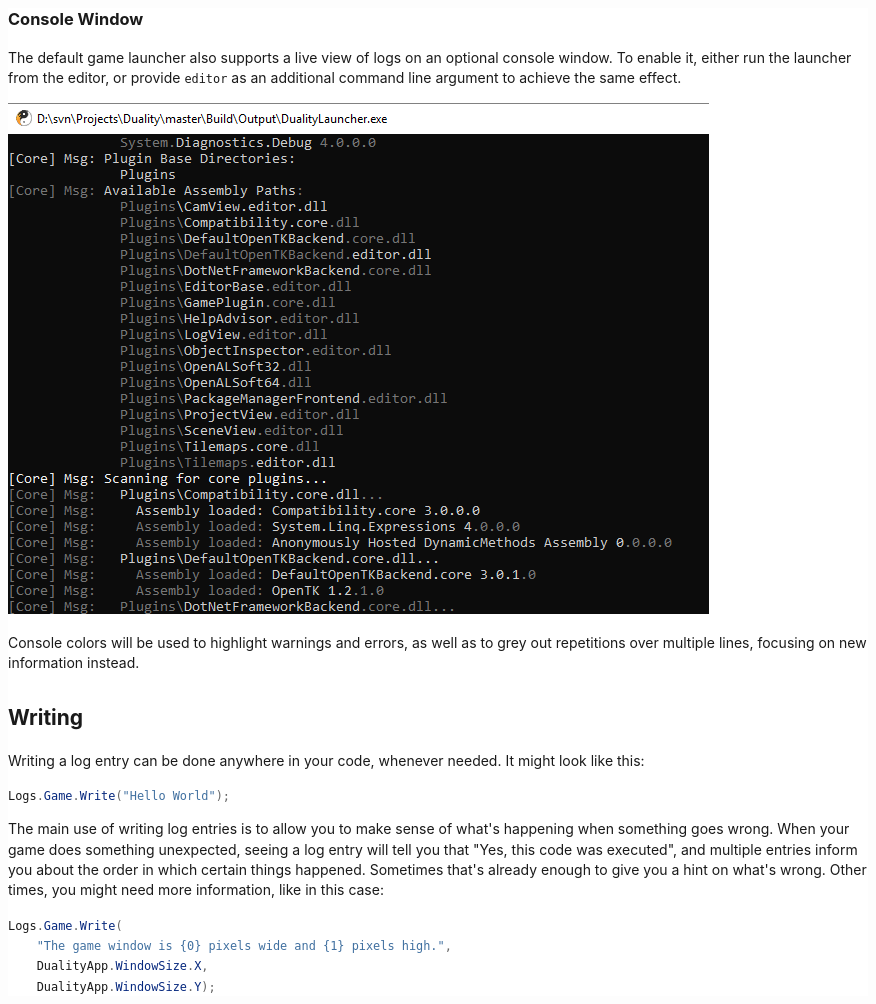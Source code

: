 ### Console Window

The default game launcher also supports a live view of logs on an optional console window. To enable it, either run the launcher from the editor, or provide `editor` as an additional command line argument to achieve the same effect.

![](../img/Logging/LogConsoleWindow.png)

Console colors will be used to highlight warnings and errors, as well as to grey out repetitions over multiple lines, focusing on new information instead.

## Writing

Writing a log entry can be done anywhere in your code, whenever needed. It might look like this:

```csharp
Logs.Game.Write("Hello World");
```

The main use of writing log entries is to allow you to make sense of what's happening when something goes wrong. When your game does something unexpected, seeing a log entry will tell you that "Yes, this code was executed", and multiple entries inform you about the order in which certain things happened. Sometimes that's already enough to give you a hint on what's wrong. Other times, you might need more information, like in this case:

```csharp
Logs.Game.Write(
	"The game window is {0} pixels wide and {1} pixels high.", 
	DualityApp.WindowSize.X,
	DualityApp.WindowSize.Y);
```
